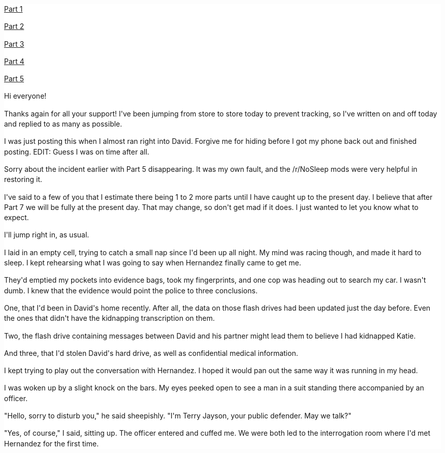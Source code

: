 [Part 1](https://www.reddit.com/r/nosleep/comments/4q03fa/i_dared_my_best_friend_to_ruin_my_life_hes/)

[Part 2](https://www.reddit.com/r/nosleep/comments/4q6e5h/i_dared_my_best_friend_to_ruin_my_life_hes/)

[Part 3](https://www.reddit.com/r/nosleep/comments/4qcle4/i_dared_my_friend_to_ruin_my_life_hes_succeeding/)

[Part 4](https://www.reddit.com/r/nosleep/comments/4qivk6/i_dared_my_best_friend_to_ruin_my_life_hes/)

[Part 5](https://www.reddit.com/r/nosleep/comments/4qoy4n/i_dared_my_best_friend_to_ruin_my_life_hes/)

Hi everyone!

Thanks again for all your support!  I've been jumping from store to store today to prevent tracking, so I've written on and off today and replied to as many as possible.

I was just posting this when I almost ran right into David.  Forgive me for hiding before I got my phone back out and finished posting.  EDIT: Guess I was on time after all.

Sorry about the incident earlier with Part 5 disappearing.  It was my own fault, and the /r/NoSleep mods were very helpful in restoring it.

I've said to a few of you that I estimate there being 1 to 2 more parts until I have caught up to the present day.  I believe that after Part 7 we will be fully at the present day.  That may change, so don't get mad if it does.  I just wanted to let you know what to expect.

I'll jump right in, as usual.

I laid in an empty cell, trying to catch a small nap since I'd been up all night.  My mind was racing though, and made it hard to sleep.  I kept rehearsing what I was going to say when Hernandez finally came to get me.

They'd emptied my pockets into evidence bags, took my fingerprints, and one cop was heading out to search my car.  I wasn't dumb.  I knew that the evidence would point the police to three conclusions.

One, that I'd been in David's home recently.  After all, the data on those flash drives had been updated just the day before.  Even the ones that didn't have the kidnapping transcription on them.

Two, the flash drive containing messages between David and his partner might lead them to believe I had kidnapped Katie.

And three, that I'd stolen David's hard drive, as well as confidential medical information.

I kept trying to play out the conversation with Hernandez.  I hoped it would pan out the same way it was running in my head.

I was woken up by a slight knock on the bars.  My eyes peeked open to see a man in a suit standing there accompanied by an officer.

"Hello, sorry to disturb you," he said sheepishly.  "I'm Terry Jayson, your public defender.  May we talk?"

"Yes, of course," I said, sitting up.  The officer entered and cuffed me.  We were both led to the interrogation room where I'd met Hernandez for the first time.
